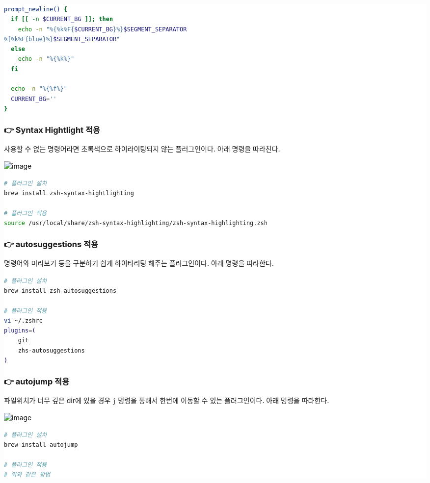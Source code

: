 ```bash
prompt_newline() {
  if [[ -n $CURRENT_BG ]]; then
    echo -n "%{%k%F{$CURRENT_BG}%}$SEGMENT_SEPARATOR
%{%k%F{blue}%}$SEGMENT_SEPARATOR"
  else
    echo -n "%{%k%}"
  fi

  echo -n "%{%f%}"
  CURRENT_BG=''
}
```

### 👉 Syntax Hightlight 적용 

사용할 수 없는 명령어라면 초록색으로 하이라이팅되지 않는 플러그인이다. 아래 명령을 따라친다.

<img width="138" alt="image" src="https://user-images.githubusercontent.com/56102421/93709768-12507280-fb7c-11ea-9766-f7c264a0d616.png"> 

```bash
# 플러그인 설치
brew install zsh-syntax-hightlighting

# 플러그인 적용
source /usr/local/share/zsh-syntax-highlighting/zsh-syntax-highlighting.zsh
```

### 👉 autosuggestions 적용

명령어와 미리보기 등을 구분하기 쉽게 하이타리팅 해주는 플러그인이다. 아래 명령을 따라한다.

```bash
# 플러그인 설치
brew install zsh-autosuggestions

# 플러그인 적용
vi ~/.zshrc
plugins=(
	git
	zhs-autosuggestions
)
```

### 👉 autojump 적용

파일위치가 너무 깊은 dir에 있을 경우 `j` 명령을 통해서 한번에 이동할 수 있는 플러그인이다. 아래 명령을 따라한다.

<img width="548" alt="image" src="https://user-images.githubusercontent.com/56102421/93711131-b6d7b200-fb86-11ea-900b-84c9f1f840df.png"> 

```bash
# 플러그인 설치
brew install autojump

# 플러그인 적용
# 위와 같은 방법
```

